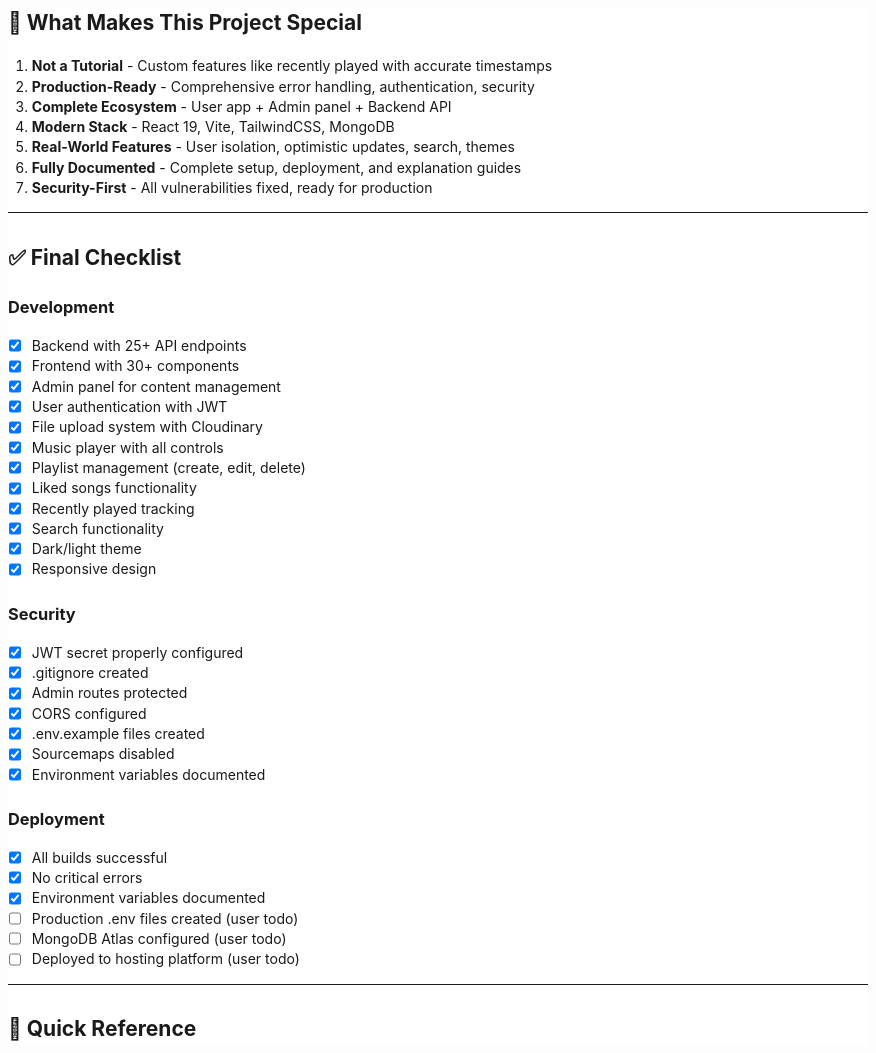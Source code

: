 
## 🎯 What Makes This Project Special

1. **Not a Tutorial** - Custom features like recently played with accurate timestamps
2. **Production-Ready** - Comprehensive error handling, authentication, security
3. **Complete Ecosystem** - User app + Admin panel + Backend API
4. **Modern Stack** - React 19, Vite, TailwindCSS, MongoDB
5. **Real-World Features** - User isolation, optimistic updates, search, themes
6. **Fully Documented** - Complete setup, deployment, and explanation guides
7. **Security-First** - All vulnerabilities fixed, ready for production

---

## ✅ Final Checklist

### Development
- [x] Backend with 25+ API endpoints
- [x] Frontend with 30+ components
- [x] Admin panel for content management
- [x] User authentication with JWT
- [x] File upload system with Cloudinary
- [x] Music player with all controls
- [x] Playlist management (create, edit, delete)
- [x] Liked songs functionality
- [x] Recently played tracking
- [x] Search functionality
- [x] Dark/light theme
- [x] Responsive design

### Security
- [x] JWT secret properly configured
- [x] .gitignore created
- [x] Admin routes protected
- [x] CORS configured
- [x] .env.example files created
- [x] Sourcemaps disabled
- [x] Environment variables documented

### Deployment
- [x] All builds successful
- [x] No critical errors
- [x] Environment variables documented
- [ ] Production .env files created (user todo)
- [ ] MongoDB Atlas configured (user todo)
- [ ] Deployed to hosting platform (user todo)

---

## 📝 Quick Reference
